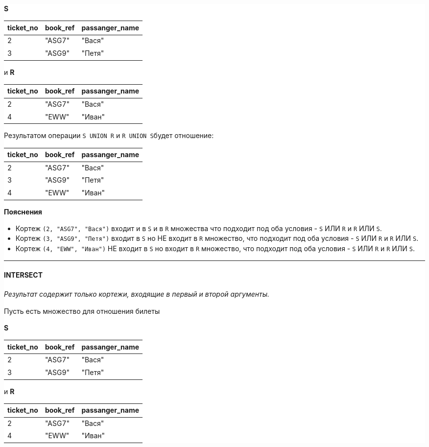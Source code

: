 **S**

| ticket_no | book_ref | passanger_name |
| --------- | -------- | -------------- |
| 2         | "ASG7"   | "Вася"         |
| 3         | "ASG9"   | "Петя"         |
и **R**

| ticket_no | book_ref | passanger_name |
| --------- | -------- | -------------- |
| 2         | "ASG7"   | "Вася"         |
| 4         | "EWW"    | "Иван"         |

Результатом операции `S UNION R` и `R UNION S`будет отношение:

| ticket_no | book_ref | passanger_name |
| --------- | -------- | -------------- |
| 2         | "ASG7"   | "Вася"         |
| 3         | "ASG9"   | "Петя"         |
| 4         | "EWW"    | "Иван"         |

**Пояснения**
- Кортеж `(2, "ASG7", "Вася")` входит и в `S` и в `R` множества что подходит под оба условия - `S` ИЛИ `R` и `R` ИЛИ `S`.
- Кортеж `(3, "ASG9", "Петя")` входит в `S` но НЕ входит в `R` множество, что подходит под оба условия - `S` ИЛИ `R` и `R` ИЛИ `S`.
- Кортеж `(4, "EWW", "Иван")` НЕ входит в `S` но входит в `R` множество, что подходит под оба условия - `S` ИЛИ `R` и `R` ИЛИ `S`.


---
#### INTERSECT
*Результат содержит только кортежи, входящие в первый и второй аргументы.*

Пусть есть множество для отношения билеты 

**S**

| ticket_no | book_ref | passanger_name |
| --------- | -------- | -------------- |
| 2         | "ASG7"   | "Вася"         |
| 3         | "ASG9"   | "Петя"         |
и **R**

| ticket_no | book_ref | passanger_name |
| --------- | -------- | -------------- |
| 2         | "ASG7"   | "Вася"         |
| 4         | "EWW"    | "Иван"         |
